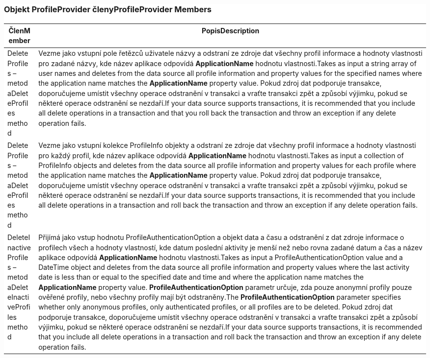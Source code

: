 ### <a name="profileprovider-members"></a><span data-ttu-id="86ccb-191">Objekt ProfileProvider členy</span><span class="sxs-lookup"><span data-stu-id="86ccb-191">ProfileProvider Members</span></span>

| <span data-ttu-id="86ccb-192">**Člen**</span><span class="sxs-lookup"><span data-stu-id="86ccb-192">**Member**</span></span> | <span data-ttu-id="86ccb-193">**Popis**</span><span class="sxs-lookup"><span data-stu-id="86ccb-193">**Description**</span></span> |
| --- | --- |
| <span data-ttu-id="86ccb-194">DeleteProfiles – metoda</span><span class="sxs-lookup"><span data-stu-id="86ccb-194">DeleteProfiles method</span></span> | <span data-ttu-id="86ccb-195">Vezme jako vstupní pole řetězců uživatele názvy a odstraní ze zdroje dat všechny profil informace a hodnoty vlastnosti pro zadané názvy, kde název aplikace odpovídá **ApplicationName** hodnotu vlastnosti.</span><span class="sxs-lookup"><span data-stu-id="86ccb-195">Takes as input a string array of user names and deletes from the data source all profile information and property values for the specified names where the application name matches the **ApplicationName** property value.</span></span> <span data-ttu-id="86ccb-196">Pokud zdroj dat podporuje transakce, doporučujeme umístit všechny operace odstranění v transakci a vraťte transakci zpět a způsobí výjimku, pokud se některé operace odstranění se nezdaří.</span><span class="sxs-lookup"><span data-stu-id="86ccb-196">If your data source supports transactions, it is recommended that you include all delete operations in a transaction and that you roll back the transaction and throw an exception if any delete operation fails.</span></span> |
| <span data-ttu-id="86ccb-197">DeleteProfiles – metoda</span><span class="sxs-lookup"><span data-stu-id="86ccb-197">DeleteProfiles method</span></span> | <span data-ttu-id="86ccb-198">Vezme jako vstupní kolekce ProfileInfo objekty a odstraní ze zdroje dat všechny profil informace a hodnoty vlastnosti pro každý profil, kde název aplikace odpovídá **ApplicationName** hodnotu vlastnosti.</span><span class="sxs-lookup"><span data-stu-id="86ccb-198">Takes as input a collection of ProfileInfo objects and deletes from the data source all profile information and property values for each profile where the application name matches the **ApplicationName** property value.</span></span> <span data-ttu-id="86ccb-199">Pokud zdroj dat podporuje transakce, doporučujeme umístit všechny operace odstranění v transakci a vraťte transakci zpět a způsobí výjimku, pokud se některé operace odstranění se nezdaří.</span><span class="sxs-lookup"><span data-stu-id="86ccb-199">If your data source supports transactions, it is recommended that you include all delete operations in a transaction and roll back the transaction and throw an exception if any delete operation fails.</span></span> |
| <span data-ttu-id="86ccb-200">DeleteInactiveProfiles – metoda</span><span class="sxs-lookup"><span data-stu-id="86ccb-200">DeleteInactiveProfiles method</span></span> | <span data-ttu-id="86ccb-201">Přijímá jako vstup hodnotu ProfileAuthenticationOption a objekt data a času a odstranění z dat zdroje informace o profilech všech a hodnoty vlastností, kde datum poslední aktivity je menší než nebo rovna zadané datum a čas a název aplikace odpovídá **ApplicationName** hodnotu vlastnosti.</span><span class="sxs-lookup"><span data-stu-id="86ccb-201">Takes as input a ProfileAuthenticationOption value and a DateTime object and deletes from the data source all profile information and property values where the last activity date is less than or equal to the specified date and time and where the application name matches the **ApplicationName** property value.</span></span> <span data-ttu-id="86ccb-202">**ProfileAuthenticationOption** parametr určuje, zda pouze anonymní profily pouze ověřené profily, nebo všechny profily mají být odstraněny.</span><span class="sxs-lookup"><span data-stu-id="86ccb-202">The **ProfileAuthenticationOption** parameter specifies whether only anonymous profiles, only authenticated profiles, or all profiles are to be deleted.</span></span> <span data-ttu-id="86ccb-203">Pokud zdroj dat podporuje transakce, doporučujeme umístit všechny operace odstranění v transakci a vraťte transakci zpět a způsobí výjimku, pokud se některé operace odstranění se nezdaří.</span><span class="sxs-lookup"><span data-stu-id="86ccb-203">If your data source supports transactions, it is recommended that you include all delete operations in a transaction and roll back the transaction and throw an exception if any delete operation fails.</span></span> |